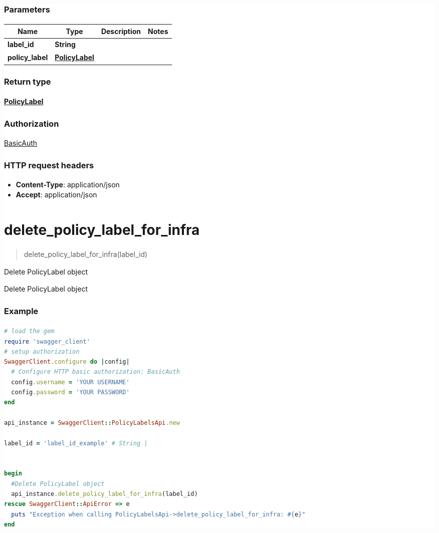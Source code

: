 ### Parameters

Name | Type | Description  | Notes
------------- | ------------- | ------------- | -------------
 **label_id** | **String**|  | 
 **policy_label** | [**PolicyLabel**](PolicyLabel.md)|  | 

### Return type

[**PolicyLabel**](PolicyLabel.md)

### Authorization

[BasicAuth](../README.md#BasicAuth)

### HTTP request headers

 - **Content-Type**: application/json
 - **Accept**: application/json



# **delete_policy_label_for_infra**
> delete_policy_label_for_infra(label_id)

Delete PolicyLabel object

Delete PolicyLabel object

### Example
```ruby
# load the gem
require 'swagger_client'
# setup authorization
SwaggerClient.configure do |config|
  # Configure HTTP basic authorization: BasicAuth
  config.username = 'YOUR USERNAME'
  config.password = 'YOUR PASSWORD'
end

api_instance = SwaggerClient::PolicyLabelsApi.new

label_id = 'label_id_example' # String | 


begin
  #Delete PolicyLabel object
  api_instance.delete_policy_label_for_infra(label_id)
rescue SwaggerClient::ApiError => e
  puts "Exception when calling PolicyLabelsApi->delete_policy_label_for_infra: #{e}"
end
```
